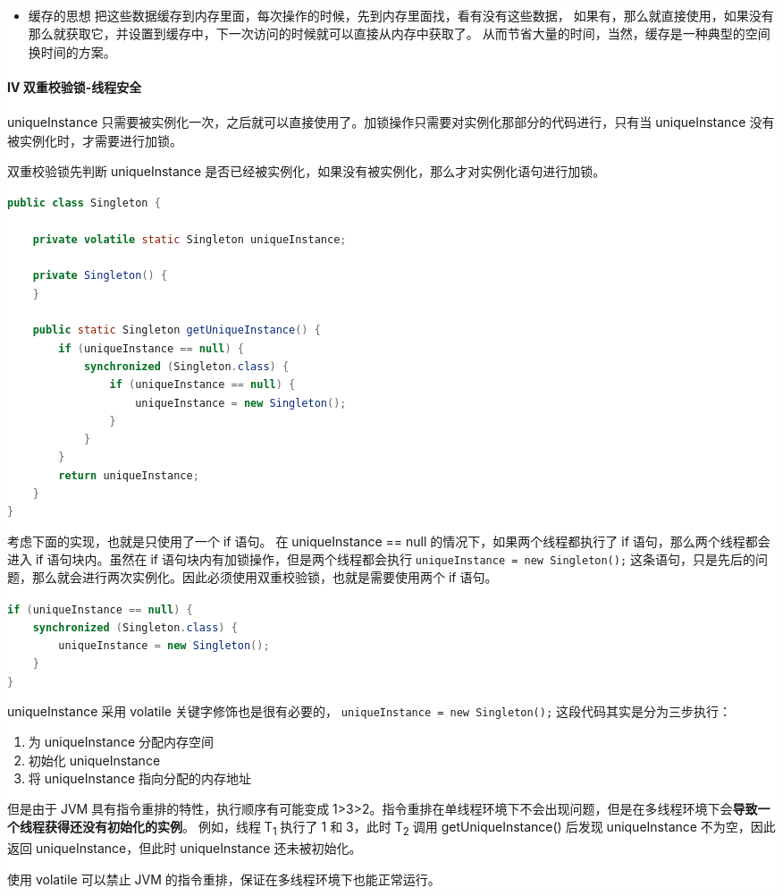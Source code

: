 - 缓存的思想
把这些数据缓存到内存里面，每次操作的时候，先到内存里面找，看有没有这些数据，
如果有，那么就直接使用，如果没有那么就获取它，并设置到缓存中，下一次访问的时候就可以直接从内存中获取了。
从而节省大量的时间，当然，缓存是一种典型的空间换时间的方案。

#### Ⅳ 双重校验锁-线程安全

uniqueInstance 只需要被实例化一次，之后就可以直接使用了。加锁操作只需要对实例化那部分的代码进行，只有当 uniqueInstance 没有被实例化时，才需要进行加锁。

双重校验锁先判断 uniqueInstance 是否已经被实例化，如果没有被实例化，那么才对实例化语句进行加锁。

```java
public class Singleton {

    private volatile static Singleton uniqueInstance;

    private Singleton() {
    }

    public static Singleton getUniqueInstance() {
        if (uniqueInstance == null) {
            synchronized (Singleton.class) {
                if (uniqueInstance == null) {
                    uniqueInstance = new Singleton();
                }
            }
        }
        return uniqueInstance;
    }
}
```

考虑下面的实现，也就是只使用了一个 if 语句。
在 uniqueInstance == null 的情况下，如果两个线程都执行了 if 语句，那么两个线程都会进入 if 语句块内。虽然在 if 语句块内有加锁操作，但是两个线程都会执行 `uniqueInstance = new Singleton();` 这条语句，只是先后的问题，那么就会进行两次实例化。因此必须使用双重校验锁，也就是需要使用两个 if 语句。

```java
if (uniqueInstance == null) {
    synchronized (Singleton.class) {
        uniqueInstance = new Singleton();
    }
}
```

uniqueInstance 采用 volatile 关键字修饰也是很有必要的， `uniqueInstance = new Singleton();` 这段代码其实是分为三步执行：

1. 为 uniqueInstance 分配内存空间
2. 初始化 uniqueInstance
3. 将 uniqueInstance 指向分配的内存地址

但是由于 JVM 具有指令重排的特性，执行顺序有可能变成 1>3>2。指令重排在单线程环境下不会出现问题，但是在多线程环境下会**导致一个线程获得还没有初始化的实例**。
例如，线程 T<sub>1</sub> 执行了 1 和 3，此时 T<sub>2</sub> 调用 getUniqueInstance() 后发现 uniqueInstance 不为空，因此返回 uniqueInstance，但此时 uniqueInstance 还未被初始化。

使用 volatile 可以禁止 JVM 的指令重排，保证在多线程环境下也能正常运行。

